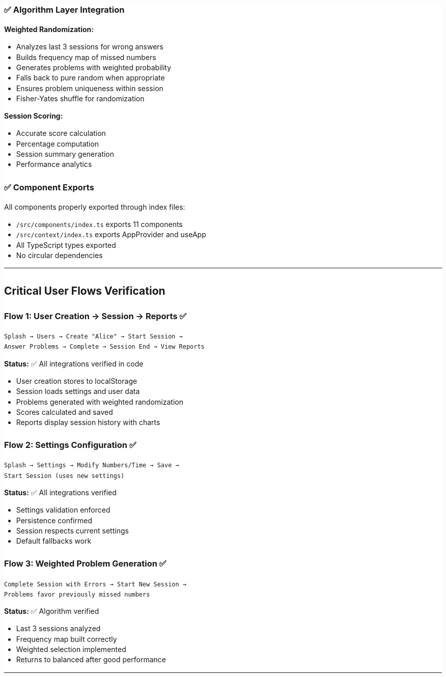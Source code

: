 ### ✅ Algorithm Layer Integration
**Weighted Randomization:**
- Analyzes last 3 sessions for wrong answers
- Builds frequency map of missed numbers
- Generates problems with weighted probability
- Falls back to pure random when appropriate
- Ensures problem uniqueness within session
- Fisher-Yates shuffle for randomization

**Session Scoring:**
- Accurate score calculation
- Percentage computation
- Session summary generation
- Performance analytics

### ✅ Component Exports
All components properly exported through index files:
- `/src/components/index.ts` exports 11 components
- `/src/context/index.ts` exports AppProvider and useApp
- All TypeScript types exported
- No circular dependencies

---

## Critical User Flows Verification

### Flow 1: User Creation → Session → Reports ✅
```
Splash → Users → Create "Alice" → Start Session →
Answer Problems → Complete → Session End → View Reports
```
**Status:** ✅ All integrations verified in code
- User creation stores to localStorage
- Session loads settings and user data
- Problems generated with weighted randomization
- Scores calculated and saved
- Reports display session history with charts

### Flow 2: Settings Configuration ✅
```
Splash → Settings → Modify Numbers/Time → Save →
Start Session (uses new settings)
```
**Status:** ✅ All integrations verified
- Settings validation enforced
- Persistence confirmed
- Session respects current settings
- Default fallbacks work

### Flow 3: Weighted Problem Generation ✅
```
Complete Session with Errors → Start New Session →
Problems favor previously missed numbers
```
**Status:** ✅ Algorithm verified
- Last 3 sessions analyzed
- Frequency map built correctly
- Weighted selection implemented
- Returns to balanced after good performance

---